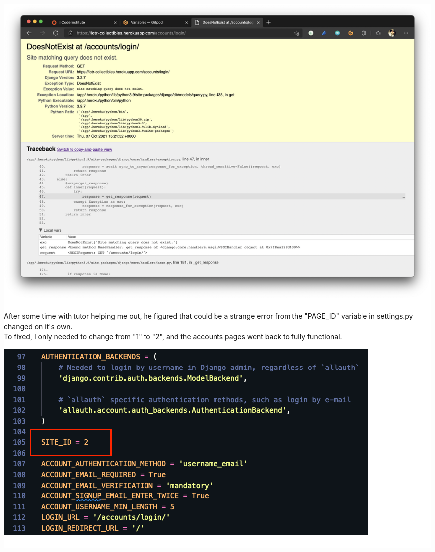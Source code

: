   ![image](https://github.com/Mathias-SantAnna/lotr-collectibles/blob/main/readme/project-barriers/DoesNotExists-issue.png)<br><br>
  After some time with tutor helping me out, he figured that could be a strange error from the "PAGE_ID" variable in settings.py changed on it's own.<br>
  To fixed, I only needed to change from "1" to "2", and the accounts pages went back to fully functional. <br>

  ![image](https://github.com/Mathias-SantAnna/lotr-collectibles/blob/main/readme/project-barriers/DoesNotExists-issue1.png)<br><br>

